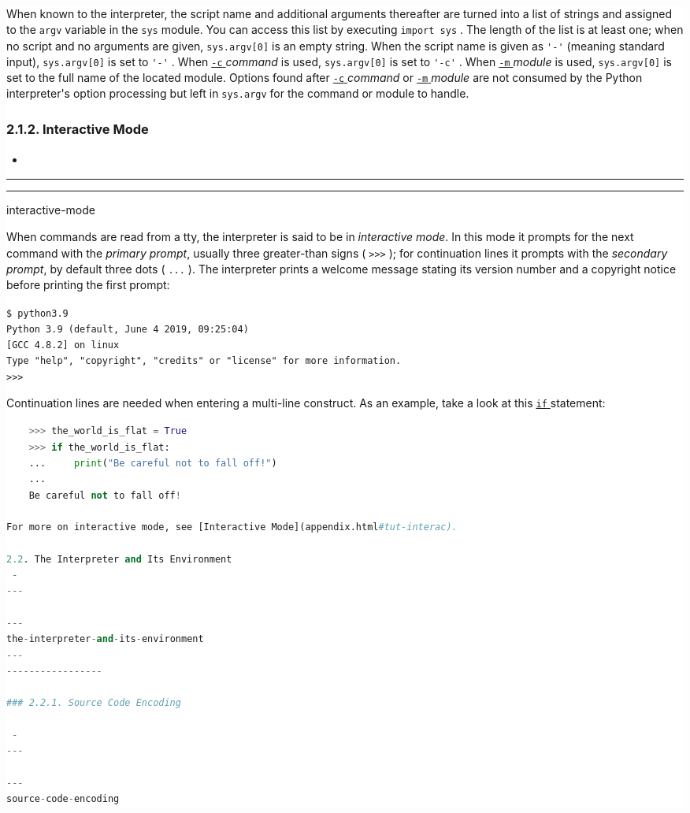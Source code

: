 When known to the interpreter, the script name and additional arguments thereafter are turned into a list of strings and assigned to the `argv` variable in the `sys` module. You can access this list by executing `import sys` . The length of the list is at least one; when no script and no arguments are given, `sys.argv[0]` is an empty string. When the script name is given as `'-'` (meaning standard input), `sys.argv[0]` is set to `'-'` . When [ `-c` ](../../../external.html?link=https://docs.python.org/3/using/cmdline.html#cmdoption-c) *command* is used, `sys.argv[0]` is set to `'-c'` . When [ `-m` ](../../../external.html?link=https://docs.python.org/3/using/cmdline.html#cmdoption-m) *module* is used, `sys.argv[0]` is set to the full name of the located module. Options found after [ `-c` ](../../../external.html?link=https://docs.python.org/3/using/cmdline.html#cmdoption-c) *command* or [ `-m` ](../../../external.html?link=https://docs.python.org/3/using/cmdline.html#cmdoption-m) *module* are not consumed by the Python interpreter's option processing but left in `sys.argv` for the command or module to handle.

### 2.1.2. Interactive Mode

 - 
---

---
interactive-mode 

When commands are read from a tty, the interpreter is said to be in *interactive mode*. In this mode it prompts for the next command with the *primary prompt*, usually three greater-than signs ( `>>>` ); for continuation lines it prompts with the *secondary prompt*, by default three dots ( `...` ). The interpreter prints a welcome message stating its version number and a copyright notice before printing the first prompt:

    $ python3.9
    Python 3.9 (default, June 4 2019, 09:25:04)
    [GCC 4.8.2] on linux
    Type "help", "copyright", "credits" or "license" for more information.
    >>>

Continuation lines are needed when entering a multi-line construct. As an example, take a look at this [ `if` ](../../../external.html?link=https://docs.python.org/3/reference/compound_stmts.html#if) statement:
```py
    >>> the_world_is_flat = True
    >>> if the_world_is_flat:
    ...     print("Be careful not to fall off!")
    ...
    Be careful not to fall off!

For more on interactive mode, see [Interactive Mode](appendix.html#tut-interac).

2.2. The Interpreter and Its Environment
 - 
---

---
the-interpreter-and-its-environment 
---
-----------------

### 2.2.1. Source Code Encoding

 - 
---

---
source-code-encoding 

```